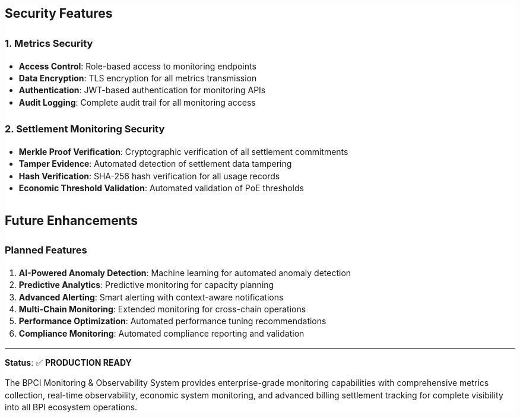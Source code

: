 ## Security Features

### 1. **Metrics Security**
- **Access Control**: Role-based access to monitoring endpoints
- **Data Encryption**: TLS encryption for all metrics transmission
- **Authentication**: JWT-based authentication for monitoring APIs
- **Audit Logging**: Complete audit trail for all monitoring access

### 2. **Settlement Monitoring Security**
- **Merkle Proof Verification**: Cryptographic verification of all settlement commitments
- **Tamper Evidence**: Automated detection of settlement data tampering
- **Hash Verification**: SHA-256 hash verification for all usage records
- **Economic Threshold Validation**: Automated validation of PoE thresholds

## Future Enhancements

### Planned Features
1. **AI-Powered Anomaly Detection**: Machine learning for automated anomaly detection
2. **Predictive Analytics**: Predictive monitoring for capacity planning
3. **Advanced Alerting**: Smart alerting with context-aware notifications
4. **Multi-Chain Monitoring**: Extended monitoring for cross-chain operations
5. **Performance Optimization**: Automated performance tuning recommendations
6. **Compliance Monitoring**: Automated compliance reporting and validation

---

**Status**: ✅ **PRODUCTION READY**

The BPCI Monitoring & Observability System provides enterprise-grade monitoring capabilities with comprehensive metrics collection, real-time observability, economic system monitoring, and advanced billing settlement tracking for complete visibility into all BPI ecosystem operations.

